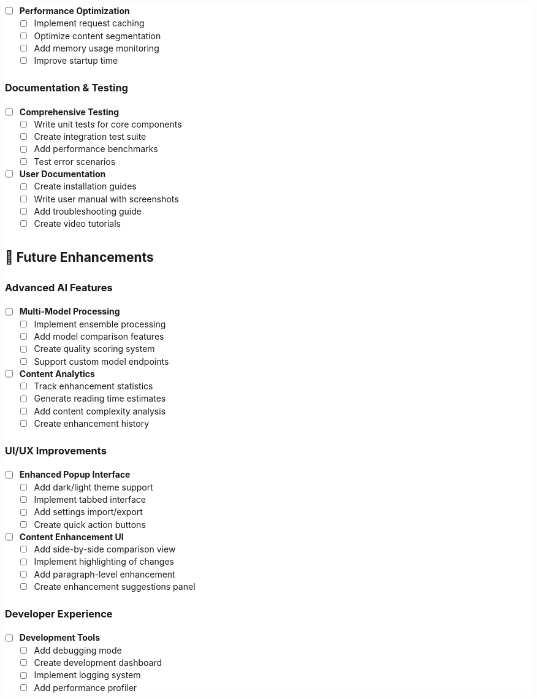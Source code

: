 - [ ] **Performance Optimization**
  - [ ] Implement request caching
  - [ ] Optimize content segmentation
  - [ ] Add memory usage monitoring
  - [ ] Improve startup time

### Documentation & Testing
- [ ] **Comprehensive Testing**
  - [ ] Write unit tests for core components
  - [ ] Create integration test suite
  - [ ] Add performance benchmarks
  - [ ] Test error scenarios

- [ ] **User Documentation**
  - [ ] Create installation guides
  - [ ] Write user manual with screenshots
  - [ ] Add troubleshooting guide
  - [ ] Create video tutorials

## 🎯 Future Enhancements

### Advanced AI Features
- [ ] **Multi-Model Processing**
  - [ ] Implement ensemble processing
  - [ ] Add model comparison features
  - [ ] Create quality scoring system
  - [ ] Support custom model endpoints

- [ ] **Content Analytics**
  - [ ] Track enhancement statistics
  - [ ] Generate reading time estimates
  - [ ] Add content complexity analysis
  - [ ] Create enhancement history

### UI/UX Improvements
- [ ] **Enhanced Popup Interface**
  - [ ] Add dark/light theme support
  - [ ] Implement tabbed interface
  - [ ] Add settings import/export
  - [ ] Create quick action buttons

- [ ] **Content Enhancement UI**
  - [ ] Add side-by-side comparison view
  - [ ] Implement highlighting of changes
  - [ ] Add paragraph-level enhancement
  - [ ] Create enhancement suggestions panel

### Developer Experience
- [ ] **Development Tools**
  - [ ] Add debugging mode
  - [ ] Create development dashboard
  - [ ] Implement logging system
  - [ ] Add performance profiler
